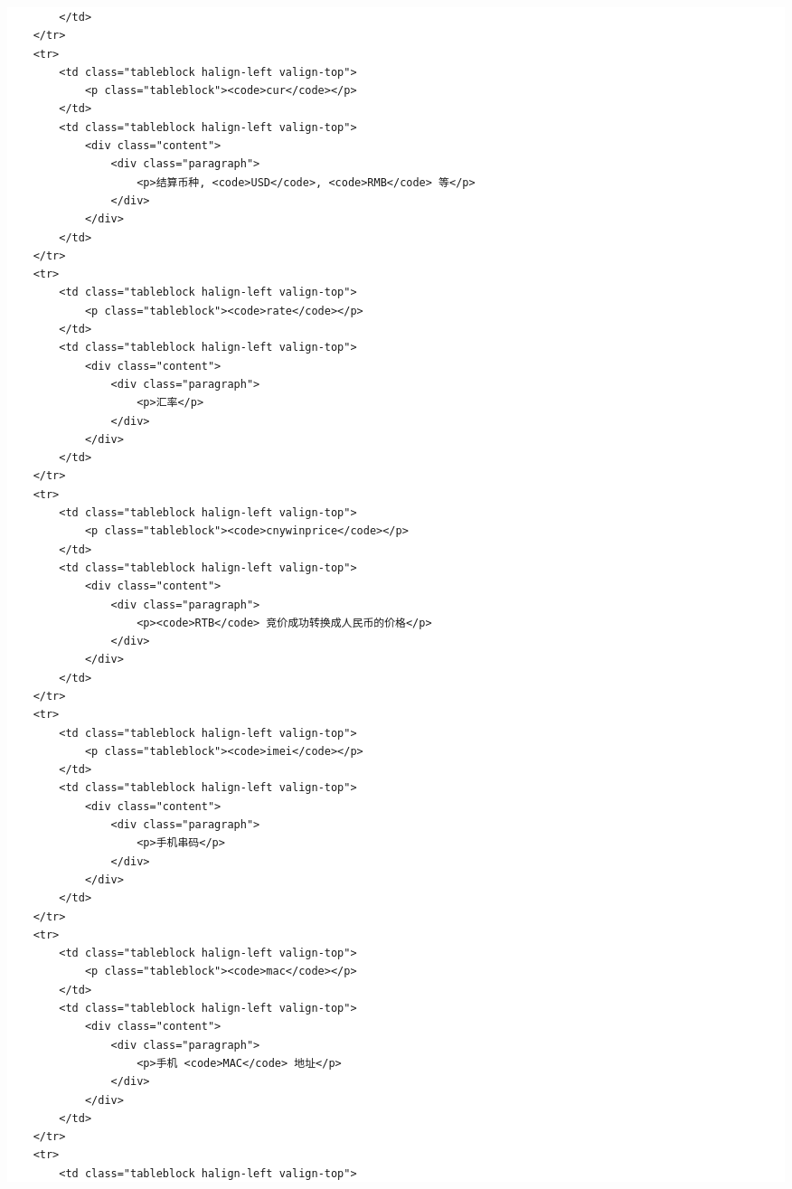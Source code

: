             </td>
        </tr>
        <tr>
            <td class="tableblock halign-left valign-top">
                <p class="tableblock"><code>cur</code></p>
            </td>
            <td class="tableblock halign-left valign-top">
                <div class="content">
                    <div class="paragraph">
                        <p>结算币种, <code>USD</code>, <code>RMB</code> 等</p>
                    </div>
                </div>
            </td>
        </tr>
        <tr>
            <td class="tableblock halign-left valign-top">
                <p class="tableblock"><code>rate</code></p>
            </td>
            <td class="tableblock halign-left valign-top">
                <div class="content">
                    <div class="paragraph">
                        <p>汇率</p>
                    </div>
                </div>
            </td>
        </tr>
        <tr>
            <td class="tableblock halign-left valign-top">
                <p class="tableblock"><code>cnywinprice</code></p>
            </td>
            <td class="tableblock halign-left valign-top">
                <div class="content">
                    <div class="paragraph">
                        <p><code>RTB</code> 竞价成功转换成人民币的价格</p>
                    </div>
                </div>
            </td>
        </tr>
        <tr>
            <td class="tableblock halign-left valign-top">
                <p class="tableblock"><code>imei</code></p>
            </td>
            <td class="tableblock halign-left valign-top">
                <div class="content">
                    <div class="paragraph">
                        <p>手机串码</p>
                    </div>
                </div>
            </td>
        </tr>
        <tr>
            <td class="tableblock halign-left valign-top">
                <p class="tableblock"><code>mac</code></p>
            </td>
            <td class="tableblock halign-left valign-top">
                <div class="content">
                    <div class="paragraph">
                        <p>手机 <code>MAC</code> 地址</p>
                    </div>
                </div>
            </td>
        </tr>
        <tr>
            <td class="tableblock halign-left valign-top">